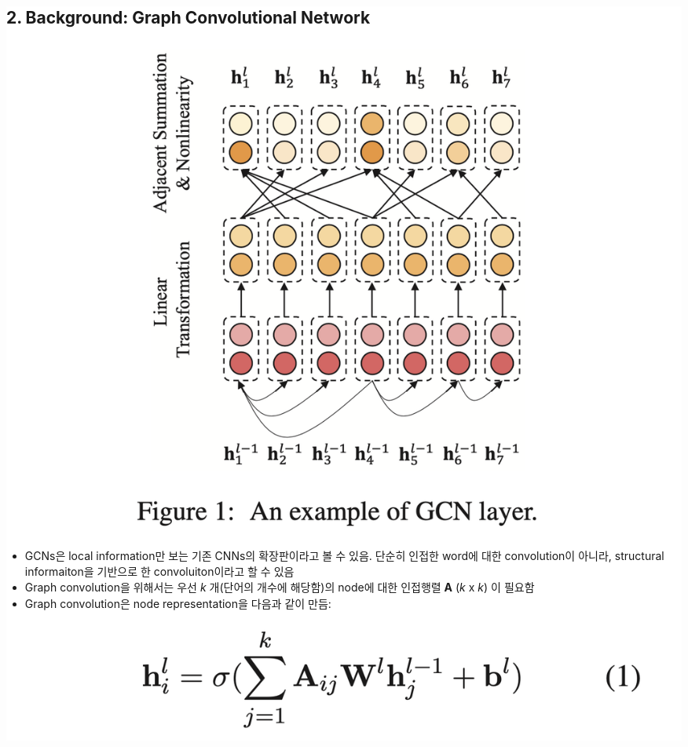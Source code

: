 

## 2. Background: Graph Convolutional Network

![figure1](figure1.png)

* GCNs은 local information만 보는 기존 CNNs의 확장판이라고 볼 수 있음. 단순히 인접한 word에 대한 convolution이 아니라, structural informaiton을 기반으로 한 convoluiton이라고 할 수 있음
* Graph convolution을 위해서는 우선 *k* 개(단어의 개수에 해당함)의 node에 대한 인접행렬 **A** (*k* x *k*) 이 필요함
* Graph convolution은 node representation을 다음과 같이 만듬:

![eq1](eq1.png)
